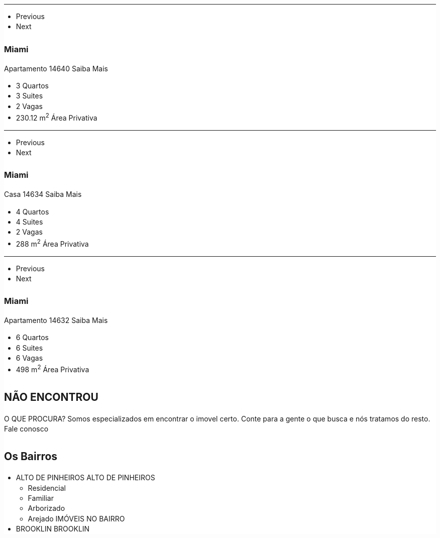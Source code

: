 
  *   *   *   *   *   *   *   *   *   *   *   *   *   *   *   *   *   *   *   *   * 

  * Previous
  * Next


### Miami
Apartamento 
14640 
Saiba Mais
  * 3 Quartos
  * 3 Suites
  * 2 Vagas
  * 230.12 m<sup>2</sup> Área Privativa


  *   *   *   *   *   *   *   *   *   *   *   *   *   *   *   *   *   *   *   *   *   *   *   *   *   *   *   *   *   * 

  * Previous
  * Next


### Miami
Casa 
14634 
Saiba Mais
  * 4 Quartos
  * 4 Suites
  * 2 Vagas
  * 288 m<sup>2</sup> Área Privativa


  *   *   *   *   *   *   *   *   *   *   *   *   *   *   *   *   *   *   *   *   *   *   *   *   *   *   *   * 

  * Previous
  * Next


### Miami
Apartamento 
14632 
Saiba Mais
  * 6 Quartos
  * 6 Suites
  * 6 Vagas
  * 498 m<sup>2</sup> Área Privativa


## NÃO ENCONTROU  
O QUE PROCURA?
Somos especializados em encontrar o imovel certo. Conte para a gente o que busca e nós tratamos do resto. 
Fale conosco
## Os Bairros
  * ALTO DE PINHEIROS
ALTO DE PINHEIROS
    * Residencial
    * Familiar
    * Arborizado
    * Arejado
IMÓVEIS NO BAIRRO
  * BROOKLIN
BROOKLIN